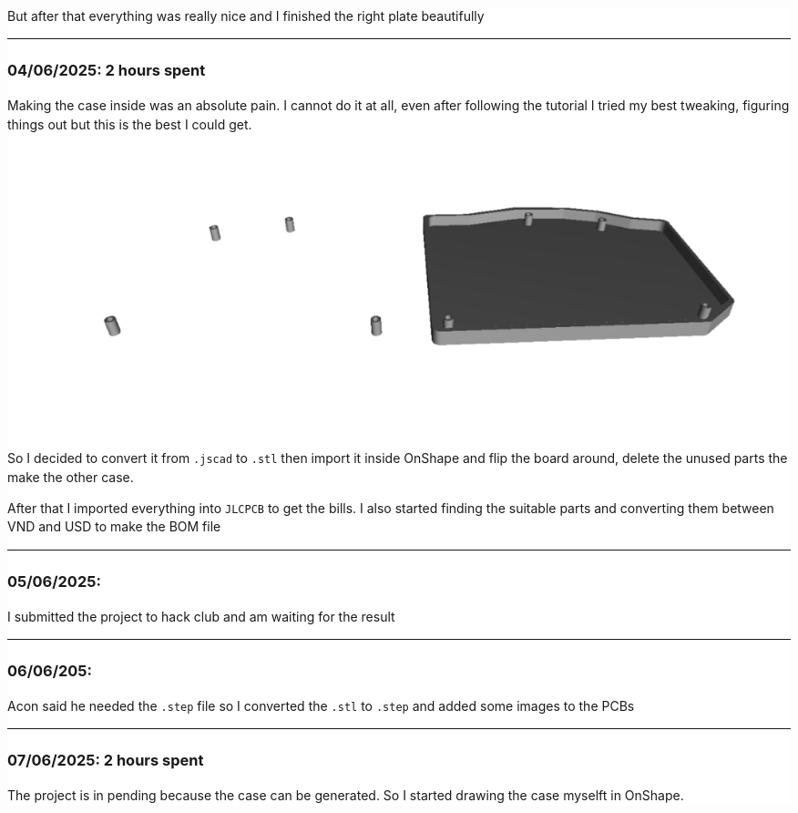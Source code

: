 But after that everything was really nice and I finished the right plate beautifully

---

### 04/06/2025: 2 hours spent

Making the case inside was an absolute pain. I cannot do it at all, even after following the tutorial
I tried my best tweaking, figuring things out but this is the best I could get.

![alt text](/assets/ergogen_case.png)

So I decided to convert it from `.jscad` to `.stl` then import it inside OnShape and flip the board around, delete the unused parts the make the other case.

After that I imported everything into `JLCPCB` to get the bills.
I also started finding the suitable parts and converting them between VND and USD to make the BOM file

---

### 05/06/2025:

I submitted the project to hack club and am waiting for the result

---

### 06/06/205:

Acon said he needed the `.step` file so I converted the `.stl` to `.step` and added some images to the PCBs

---

### 07/06/2025: 2 hours spent 

The project is in pending because the case can be generated. So I started drawing the case myselft in OnShape.
